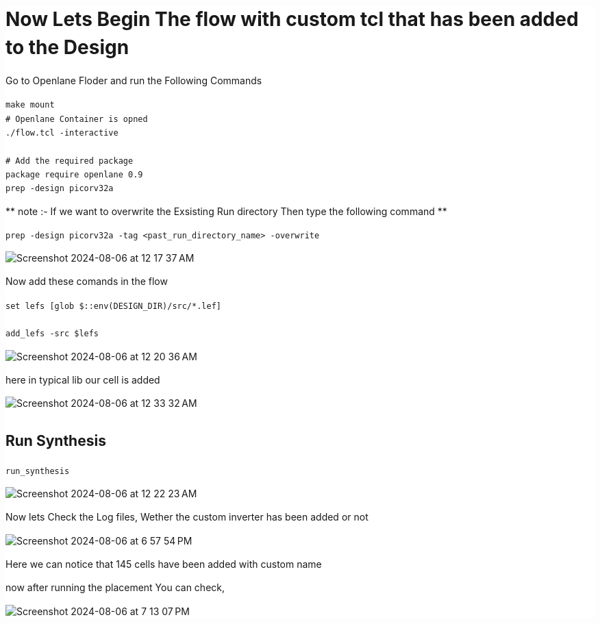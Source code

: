# Now Lets Begin The flow with custom tcl that has been added to the Design

Go to Openlane Floder and run the Following Commands

```
make mount
# Openlane Container is opned
./flow.tcl -interactive

# Add the required package
package require openlane 0.9
prep -design picorv32a
```
** note :- If we want to overwrite the Exsisting Run directory Then type the following command **

```
prep -design picorv32a -tag <past_run_directory_name> -overwrite
```

<img width="1081" alt="Screenshot 2024-08-06 at 12 17 37 AM" src="https://github.com/user-attachments/assets/c8ebb0ad-b1af-43dd-becb-d17517c052f9">

Now add these comands in the flow

```
set lefs [glob $::env(DESIGN_DIR)/src/*.lef]

add_lefs -src $lefs
```

<img width="1036" alt="Screenshot 2024-08-06 at 12 20 36 AM" src="https://github.com/user-attachments/assets/ed2a07ae-0c39-42dd-8445-aa270412980b">

here in typical lib our cell is added

<img width="1092" alt="Screenshot 2024-08-06 at 12 33 32 AM" src="https://github.com/user-attachments/assets/cee4a27f-0cd7-439d-9535-512d87644633">


## Run Synthesis 

```
run_synthesis
```

<img width="1103" alt="Screenshot 2024-08-06 at 12 22 23 AM" src="https://github.com/user-attachments/assets/b00bc30e-ba6b-45f8-a790-eb0c457d94fd">

Now lets Check the Log  files, Wether the custom inverter has been added or not

![Screenshot 2024-08-06 at 6 57 54 PM](https://github.com/user-attachments/assets/2bed7a2f-e823-4b3f-ad71-7c6382ae48df)


Here we can notice that 145 cells have been added with custom name

now after running the placement You can check,

<img width="1239" alt="Screenshot 2024-08-06 at 7 13 07 PM" src="https://github.com/user-attachments/assets/b341640c-1801-4dda-aa9b-65b605e14b95">
